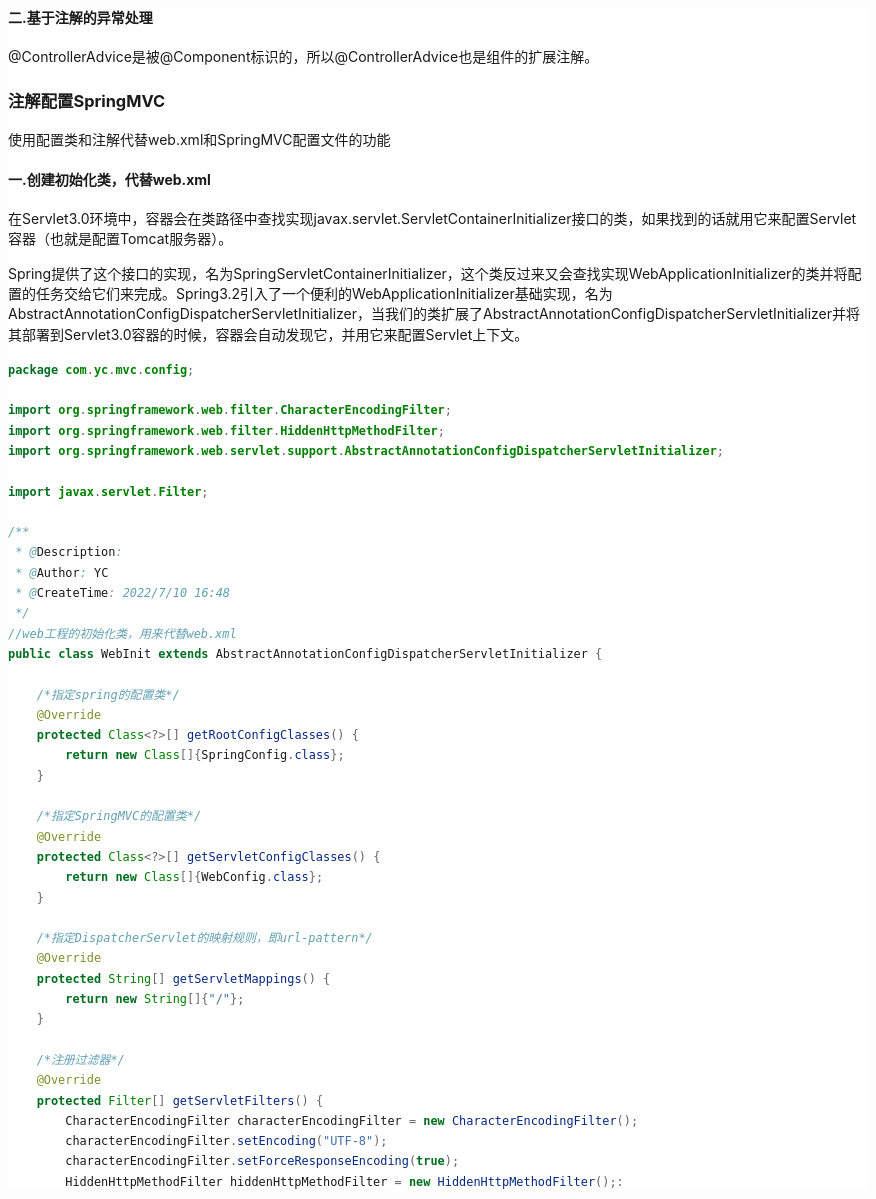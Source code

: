 

#### 二.基于注解的异常处理

@ControllerAdvice是被@Component标识的，所以@ControllerAdvice也是组件的扩展注解。





### 注解配置SpringMVC

使用配置类和注解代替web.xml和SpringMVC配置文件的功能



#### 一.创建初始化类，代替web.xml

在Servlet3.0环境中，容器会在类路径中查找实现javax.servlet.ServletContainerInitializer接口的类，如果找到的话就用它来配置Servlet容器（也就是配置Tomcat服务器）。

Spring提供了这个接口的实现，名为SpringServletContainerInitializer，这个类反过来又会查找实现WebApplicationInitializer的类并将配置的任务交给它们来完成。Spring3.2引入了一个便利的WebApplicationInitializer基础实现，名为AbstractAnnotationConfigDispatcherServletInitializer，当我们的类扩展了AbstractAnnotationConfigDispatcherServletInitializer并将其部署到Servlet3.0容器的时候，容器会自动发现它，并用它来配置Servlet上下文。

```java
package com.yc.mvc.config;

import org.springframework.web.filter.CharacterEncodingFilter;
import org.springframework.web.filter.HiddenHttpMethodFilter;
import org.springframework.web.servlet.support.AbstractAnnotationConfigDispatcherServletInitializer;

import javax.servlet.Filter;

/**
 * @Description:
 * @Author: YC
 * @CreateTime: 2022/7/10 16:48
 */
//web工程的初始化类，用来代替web.xml
public class WebInit extends AbstractAnnotationConfigDispatcherServletInitializer {

    /*指定spring的配置类*/
    @Override
    protected Class<?>[] getRootConfigClasses() {
        return new Class[]{SpringConfig.class};
    }

    /*指定SpringMVC的配置类*/
    @Override
    protected Class<?>[] getServletConfigClasses() {
        return new Class[]{WebConfig.class};
    }

    /*指定DispatcherServlet的映射规则，即url-pattern*/
    @Override
    protected String[] getServletMappings() {
        return new String[]{"/"};
    }

    /*注册过滤器*/
    @Override
    protected Filter[] getServletFilters() {
        CharacterEncodingFilter characterEncodingFilter = new CharacterEncodingFilter();
        characterEncodingFilter.setEncoding("UTF-8");
        characterEncodingFilter.setForceResponseEncoding(true);
        HiddenHttpMethodFilter hiddenHttpMethodFilter = new HiddenHttpMethodFilter();:
```